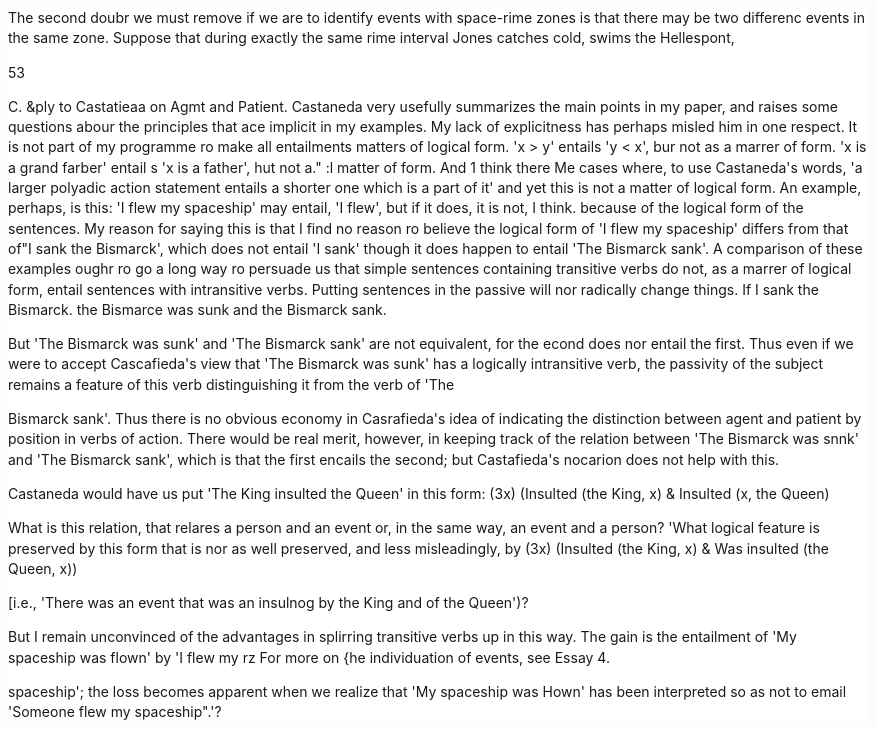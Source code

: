 The second doubr we must remove if we are to identify events with space-rime
zones is that there may be two differenc events in the same zone. Suppose that
during exactly the same rime interval Jones catches cold, swims the Hellespont,

53


C. &ply to Castatieaa on Agmt and Patient. Castaneda very usefully summarizes
the main points in my paper, and raises some questions abour the principles that
ace implicit in my examples. My lack of explicitness has perhaps misled him in
one respect. It is not part of my programme ro make all entailments matters of
logical form. 'x > y' entails 'y < x', bur not as a marrer of form. 'x is a grand­
farber' entail s 'x is a father', hut not a." :l matter of form. And 1 think there Me
cases where, to use Castaneda's words, 'a larger polyadic action statement entails
a shorter one which is a part of it' and yet this is not a matter of logical form. An
example, perhaps, is this: 'I flew my spaceship' may entail, 'I flew', but if it does,
it is not, I think. because of the logical form of the sentences. My reason for
saying this is that I find no reason ro believe the logical form of 'I flew my
spaceship' differs from that of"I sank the Bismarck', which does not entail 'I sank'
though it does happen to entail 'The Bismarck sank'. A comparison of these
examples oughr ro go a long way ro persuade us that simple sentences containing
transitive verbs do not, as a marrer of logical form, entail sentences with
intransitive verbs. Putting sentences in the passive will nor radically change
things. If I sank the Bismarck. the Bismarce was sunk and the Bismarck sank.

But 'The Bismarck was sunk' and 'The Bismarck sank' are not equivalent, for the
econd does nor entail the first. Thus even if we were to accept Cascafieda's view
that 'The Bismarck was sunk' has a logically intransitive verb, the passivity of the
subject remains a feature of this verb distinguishing it from the verb of 'The

Bismarck sank'. Thus there is no obvious economy in Casrafieda's idea of
indicating the distinction between agent and patient by position in verbs of
action. There would be real merit, however, in keeping track of the relation
between 'The Bismarck was snnk' and 'The Bismarck sank', which is that the first
encails the second; but Castafieda's nocarion does not help with this.

Castaneda would have us put 'The King insulted the Queen' in this form:
(3x) (Insulted (the King, x) & Insulted (x, the Queen)


What is this relation, that relares a person and an event or, in the same way, an
event and a person? 'What logical feature is preserved by this form that is nor as
well preserved, and less misleadingly, by
(3x) (Insulted (the King, x) & Was insulted (the Queen, x))

[i.e., 'There was an event that was an insulnog by the King and of the Queen')?

But I remain unconvinced of the advantages in splirring transitive verbs up in this
way. The gain is the entailment of 'My spaceship was flown' by 'I flew my
rz For more on {he individuation of events, see Essay 4.






spaceship'; the loss becomes apparent when we realize that 'My spaceship
was Hown' has been interpreted so as not to email 'Someone flew my
spaceship".'?
